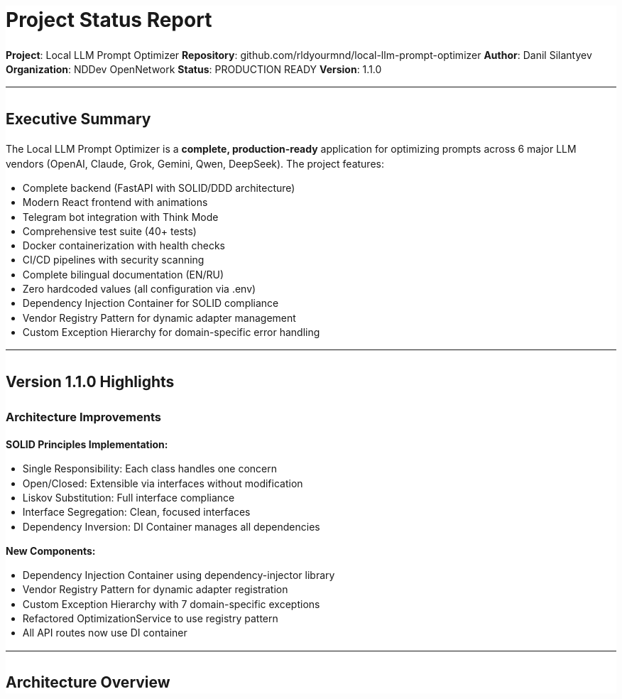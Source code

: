 # Project Status Report

**Project**: Local LLM Prompt Optimizer
**Repository**: github.com/rldyourmnd/local-llm-prompt-optimizer
**Author**: Danil Silantyev
**Organization**: NDDev OpenNetwork
**Status**: PRODUCTION READY
**Version**: 1.1.0

---

## Executive Summary

The Local LLM Prompt Optimizer is a **complete, production-ready** application for optimizing prompts across 6 major LLM vendors (OpenAI, Claude, Grok, Gemini, Qwen, DeepSeek). The project features:

- Complete backend (FastAPI with SOLID/DDD architecture)
- Modern React frontend with animations
- Telegram bot integration with Think Mode
- Comprehensive test suite (40+ tests)
- Docker containerization with health checks
- CI/CD pipelines with security scanning
- Complete bilingual documentation (EN/RU)
- Zero hardcoded values (all configuration via .env)
- Dependency Injection Container for SOLID compliance
- Vendor Registry Pattern for dynamic adapter management
- Custom Exception Hierarchy for domain-specific error handling

---

## Version 1.1.0 Highlights

### Architecture Improvements

**SOLID Principles Implementation:**
- Single Responsibility: Each class handles one concern
- Open/Closed: Extensible via interfaces without modification
- Liskov Substitution: Full interface compliance
- Interface Segregation: Clean, focused interfaces
- Dependency Inversion: DI Container manages all dependencies

**New Components:**
- Dependency Injection Container using dependency-injector library
- Vendor Registry Pattern for dynamic adapter registration
- Custom Exception Hierarchy with 7 domain-specific exceptions
- Refactored OptimizationService to use registry pattern
- All API routes now use DI container

---

## Architecture Overview
